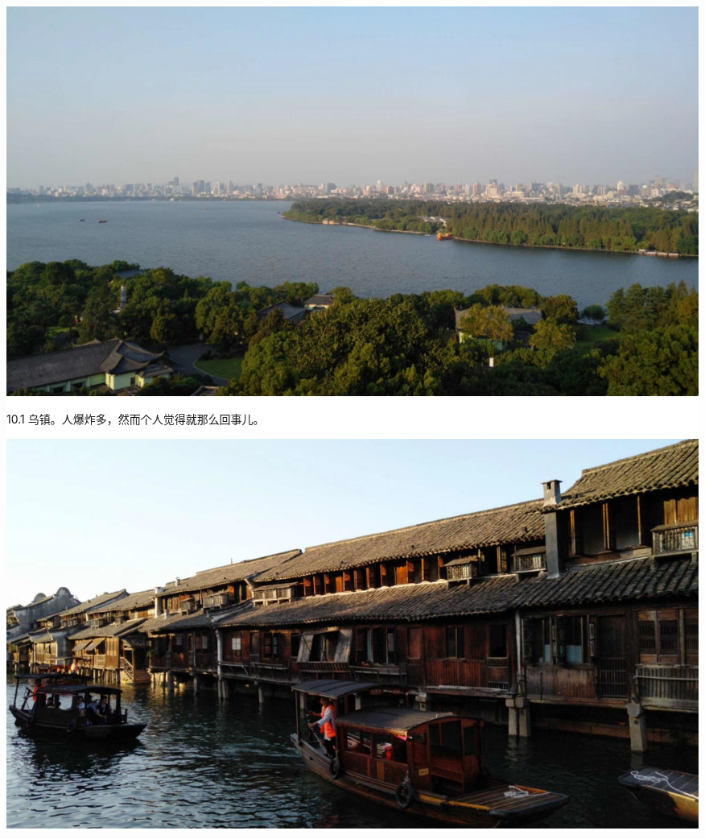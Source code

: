 ![](../assets/images/about-my-2018/mmexport1546200199791.jpg)

10.1 乌镇。人爆炸多，然而个人觉得就那么回事儿。

![](../assets/images/about-my-2018/mmexport1546200208173.jpg)
